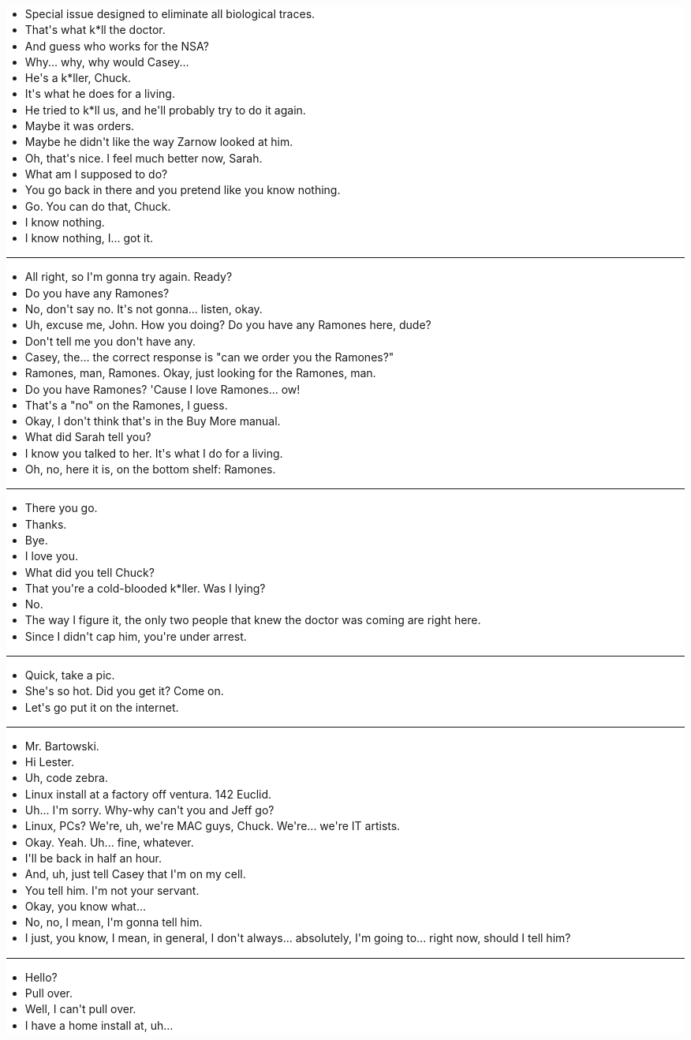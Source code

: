 - Special issue designed to eliminate all biological traces.
- That's what k\*ll the doctor.
- And guess who works for the NSA?
- Why... why, why would Casey...
- He's a k\*ller, Chuck.
- It's what he does for a living.
- He tried to k\*ll us, and he'll probably try to do it again.
- Maybe it was orders.
- Maybe he didn't like the way Zarnow looked at him.
- Oh, that's nice. I feel much better now, Sarah.
- What am I supposed to do?
- You go back in there and you pretend like you know nothing.
- Go. You can do that, Chuck.
- I know nothing.
- I know nothing, I... got it.
***
- All right, so I'm gonna try again. Ready?
- Do you have any Ramones?
- No, don't say no. It's not gonna... listen, okay.
- Uh, excuse me, John. How you doing? Do you have any Ramones here, dude?
- Don't tell me you don't have any.
- Casey, the... the correct response is "can we order you the Ramones?"
- Ramones, man, Ramones. Okay, just looking for the Ramones, man.
- Do you have Ramones? 'Cause I love Ramones... ow!
- That's a "no" on the Ramones, I guess.
- Okay, I don't think that's in the Buy More manual.
- What did Sarah tell you?
- I know you talked to her. It's what I do for a living.
- Oh, no, here it is, on the bottom shelf: Ramones.
***
- There you go.
- Thanks.
- Bye.
- I love you.
- What did you tell Chuck?
- That you're a cold-blooded k\*ller. Was I lying?
- No.
- The way I figure it, the only two people that knew the doctor was coming are right here.
- Since I didn't cap him, you're under arrest.
***
- Quick, take a pic.
- She's so hot. Did you get it? Come on.
- Let's go put it on the internet.
***
- Mr. Bartowski.
- Hi Lester.
- Uh, code zebra.
- Linux install at a factory off ventura. 142 Euclid.
- Uh... I'm sorry. Why-why can't you and Jeff go?
- Linux, PCs? We're, uh, we're MAC guys, Chuck. We're... we're IT artists.
- Okay. Yeah. Uh... fine, whatever.
- I'll be back in half an hour.
- And, uh, just tell Casey that I'm on my cell.
- You tell him. I'm not your servant.
- Okay, you know what...
- No, no, I mean, I'm gonna tell him.
- I just, you know, I mean, in general, I don't always... absolutely, I'm going to... right now, should I tell him?
***
- Hello?
- Pull over.
- Well, I can't pull over.
- I have a home install at, uh...